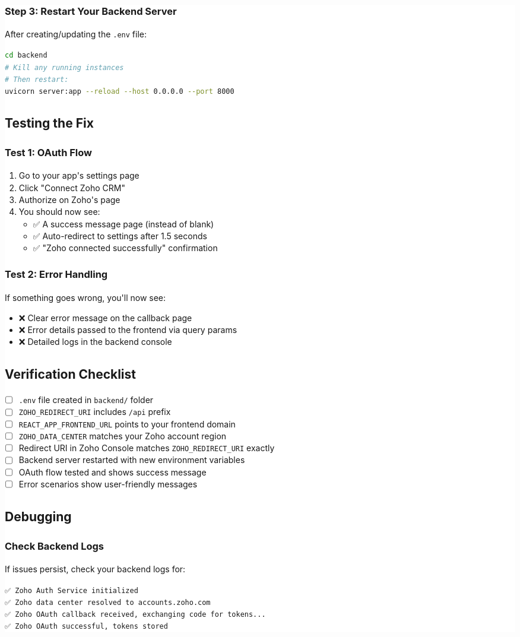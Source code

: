 ### Step 3: Restart Your Backend Server

After creating/updating the `.env` file:

```bash
cd backend
# Kill any running instances
# Then restart:
uvicorn server:app --reload --host 0.0.0.0 --port 8000
```

## Testing the Fix

### Test 1: OAuth Flow
1. Go to your app's settings page
2. Click "Connect Zoho CRM"
3. Authorize on Zoho's page
4. You should now see:
   - ✅ A success message page (instead of blank)
   - ✅ Auto-redirect to settings after 1.5 seconds
   - ✅ "Zoho connected successfully" confirmation

### Test 2: Error Handling
If something goes wrong, you'll now see:
- ❌ Clear error message on the callback page
- ❌ Error details passed to the frontend via query params
- ❌ Detailed logs in the backend console

## Verification Checklist

- [ ] `.env` file created in `backend/` folder
- [ ] `ZOHO_REDIRECT_URI` includes `/api` prefix
- [ ] `REACT_APP_FRONTEND_URL` points to your frontend domain
- [ ] `ZOHO_DATA_CENTER` matches your Zoho account region
- [ ] Redirect URI in Zoho Console matches `ZOHO_REDIRECT_URI` exactly
- [ ] Backend server restarted with new environment variables
- [ ] OAuth flow tested and shows success message
- [ ] Error scenarios show user-friendly messages

## Debugging

### Check Backend Logs
If issues persist, check your backend logs for:

```
✅ Zoho Auth Service initialized
✅ Zoho data center resolved to accounts.zoho.com
✅ Zoho OAuth callback received, exchanging code for tokens...
✅ Zoho OAuth successful, tokens stored
```
